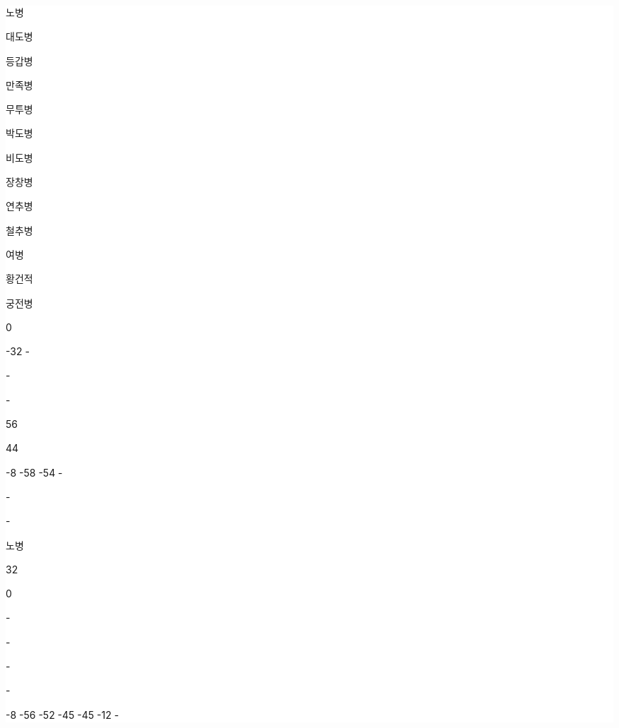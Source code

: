 노병

대도병

등갑병

만족병

무투병

박도병

비도병

장창병

연추병

철추병

여병

황건적

궁전병

0

-32 
\-

\-

\-

56

44

-8 
-58 
-54 
\-

\-

\-

노병

32

0

\-

\-

\-

\-

-8 
-56 
-52 
-45 
-45 
-12 
\-
